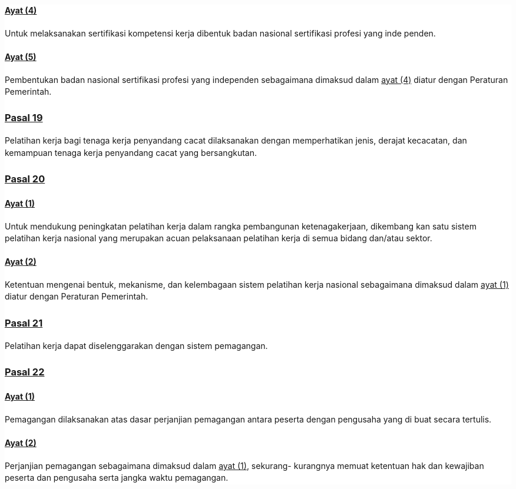 #### [Ayat (4)](http://example.org/legal/peraturan/uu/2003/13/pasal/0018/versi/20030325/ayat/0004)
Untuk melaksanakan sertifikasi kompetensi kerja dibentuk badan nasional sertifikasi profesi yang inde penden.

#### [Ayat (5)](http://example.org/legal/peraturan/uu/2003/13/pasal/0018/versi/20030325/ayat/0005)
Pembentukan badan nasional sertifikasi profesi yang independen sebagaimana dimaksud dalam [ayat (4)](http://example.org/legal/peraturan/uu/2003/13/pasal/0018/versi/20030325/ayat/0004) diatur dengan Peraturan Pemerintah.


### [Pasal 19](http://example.org/legal/peraturan/uu/2003/13/pasal/0019)
Pelatihan kerja bagi tenaga kerja penyandang cacat dilaksanakan dengan memperhatikan jenis, derajat kecacatan, dan kemampuan tenaga kerja penyandang cacat yang bersangkutan.


### [Pasal 20](http://example.org/legal/peraturan/uu/2003/13/pasal/0020)

#### [Ayat (1)](http://example.org/legal/peraturan/uu/2003/13/pasal/0020/versi/20030325/ayat/0001)
Untuk mendukung peningkatan pelatihan kerja dalam rangka pembangunan ketenagakerjaan, dikembang kan satu sistem pelatihan kerja nasional yang merupakan acuan pelaksanaan pelatihan kerja di semua bidang dan/atau sektor.

#### [Ayat (2)](http://example.org/legal/peraturan/uu/2003/13/pasal/0020/versi/20030325/ayat/0002)
Ketentuan mengenai bentuk, mekanisme, dan kelembagaan sistem pelatihan kerja nasional sebagaimana dimaksud dalam [ayat (1)](http://example.org/legal/peraturan/uu/2003/13/pasal/0020/versi/20030325/ayat/0001) diatur dengan Peraturan Pemerintah.


### [Pasal 21](http://example.org/legal/peraturan/uu/2003/13/pasal/0021)
Pelatihan kerja dapat diselenggarakan dengan sistem pemagangan.


### [Pasal 22](http://example.org/legal/peraturan/uu/2003/13/pasal/0022)

#### [Ayat (1)](http://example.org/legal/peraturan/uu/2003/13/pasal/0022/versi/20030325/ayat/0001)
Pemagangan dilaksanakan atas dasar perjanjian pemagangan antara peserta dengan pengusaha yang di buat secara tertulis.

#### [Ayat (2)](http://example.org/legal/peraturan/uu/2003/13/pasal/0022/versi/20030325/ayat/0002)
Perjanjian pemagangan sebagaimana dimaksud dalam [ayat (1)](http://example.org/legal/peraturan/uu/2003/13/pasal/0022/versi/20030325/ayat/0001), sekurang- kurangnya memuat ketentuan hak dan kewajiban peserta dan pengusaha serta jangka waktu pemagangan.
